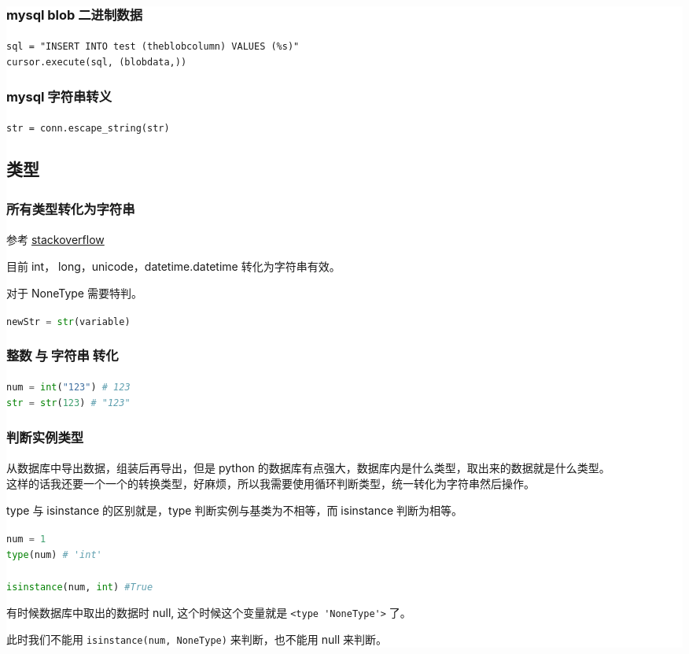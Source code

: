
### mysql blob 二进制数据

```
sql = "INSERT INTO test (theblobcolumn) VALUES (%s)"
cursor.execute(sql, (blobdata,))
```


### mysql 字符串转义

```
str = conn.escape_string(str)
```

## 类型


### 所有类型转化为字符串

参考 [stackoverflow][converting-integer-to-string-in-python]

目前 int， long，unicode，datetime.datetime 转化为字符串有效。

对于 NoneType 需要特判。

```python
newStr = str(variable)
```


### 整数 与 字符串 转化

```python
num = int("123") # 123
str = str(123) # "123"
```


### 判断实例类型

从数据库中导出数据，组装后再导出，但是 python 的数据库有点强大，数据库内是什么类型，取出来的数据就是什么类型。  
这样的话我还要一个一个的转换类型，好麻烦，所以我需要使用循环判断类型，统一转化为字符串然后操作。

type 与 isinstance 的区别就是，type 判断实例与基类为不相等，而 isinstance 判断为相等。

```python
num = 1
type(num) # 'int'

isinstance(num, int) #True


```

有时候数据库中取出的数据时 null, 这个时候这个变量就是 `<type 'NoneType'>` 了。

此时我们不能用 `isinstance(num, NoneType)` 来判断，也不能用 null 来判断。


[python-101-how-to-download-a-file]: http://www.blog.pythonlibrary.org/2012/06/07/python-101-how-to-download-a-file/
[docs-python-requests]: http://docs.python-requests.org/en/latest/ 
[python-problem-check-type]: //github.tiankonguse.com//blog/2014/10/29/python-problem/#content-h2-判断实例类型
[converting-integer-to-string-in-python]: http://stackoverflow.com/questions/961632/converting-integer-to-string-in-python
[how-to-test-nonetype-in-python]: http://stackoverflow.com/questions/23086383/how-to-test-nonetype-in-python
[cover]: http://tiankonguse.com/lab/cloudLink/baidupan.php?url=/1915453531/2514466730.png
[python-http-post]: //github.tiankonguse.com/blog/2014/09/28/python-http-post.html
[python-json]: //github.tiankonguse.com/blog/2014/09/29/python-json.html
[first-learn-python]: //github.tiankonguse.com/blog/2014/09/25/first-learn-python.html
[first-learn-python-hight-lev]: //github.tiankonguse.com/blog/2014/09/25/first-learn-python-hight-lev.html
[python-style]: //github.tiankonguse.com/blog/2014/10/08/python-style.html
[python-update-invalid]: //github.tiankonguse.com/blog/2014/10/20/python-update-invalid.html
[how-can-i-avoid-running-a-python-script-multiple-times-implement-file-locking]: http://linux.byexamples.com/archives/494/how-can-i-avoid-running-a-python-script-multiple-times-implement-file-locking/#comment-100304